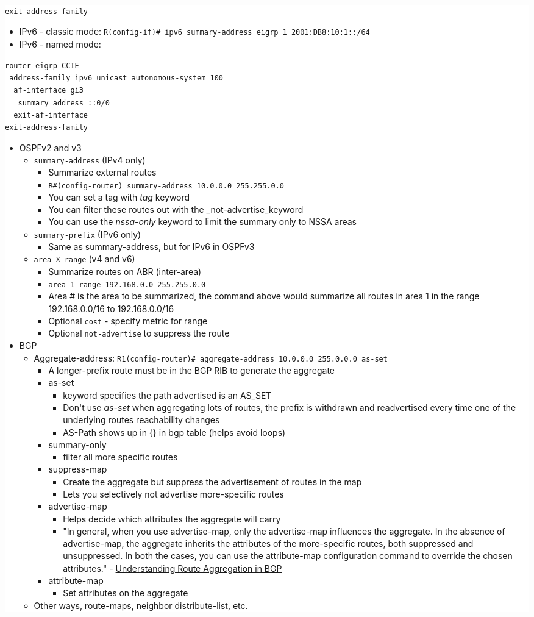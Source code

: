   ```
  exit-address-family
  ```
  * IPv6 - classic mode: `R(config-if)# ipv6 summary-address eigrp 1 2001:DB8:10:1::/64`
  * IPv6 - named mode:
  ```
  router eigrp CCIE
   address-family ipv6 unicast autonomous-system 100
    af-interface gi3
     summary address ::0/0
    exit-af-interface
  exit-address-family
  ```
* OSPFv2 and v3 
  * `summary-address` (IPv4 only)
    * Summarize external routes
    * `R#(config-router) summary-address 10.0.0.0 255.255.0.0`
    * You can set a tag with _tag_ keyword
    * You can filter these routes out with the _not-advertise_keyword
    * You can use the _nssa-only_ keyword to limit the summary only to NSSA areas 
  * `summary-prefix` (IPv6 only)
    * Same as summary-address, but for IPv6 in OSPFv3 
  * `area X range` (v4 and v6)
    * Summarize routes on ABR (inter-area)
    * `area 1 range 192.168.0.0 255.255.0.0`
    * Area # is the area to be summarized, the command above would summarize all routes in area 1 in the range 192.168.0.0/16 to 192.168.0.0/16
    * Optional `cost` - specify metric for range
    * Optional `not-advertise` to suppress the route 
* BGP
  * Aggregate-address: `R1(config-router)# aggregate-address 10.0.0.0 255.0.0.0 as-set`
    * A longer-prefix route must be in the BGP RIB to generate the aggregate
    * as-set
      * keyword specifies the path advertised is an AS_SET
      * Don't use _as-set_ when aggregating lots of routes, the prefix is withdrawn and readvertised every time one of the underlying routes reachability changes
      * AS-Path shows up in {} in bgp table (helps avoid loops)
    * summary-only
      * filter all more specific routes 
    * suppress-map
      * Create the aggregate but suppress the advertisement of routes in the map 
      * Lets you selectively not advertise more-specific routes 
    * advertise-map
      * Helps decide which attributes the aggregate will carry 
      * "In general, when you use advertise-map, only the advertise-map influences the aggregate. In the absence of advertise-map, the aggregate inherits the attributes of the more-specific routes, both suppressed and unsuppressed. In both the cases, you can use the attribute-map configuration command to override the chosen attributes." - [Understanding Route Aggregation in BGP](https://www.cisco.com/c/en/us/support/docs/ip/border-gateway-protocol-bgp/5441-aggregation.html#aggregatingwithouttheassetargument)
    * attribute-map
      * Set attributes on the aggregate
  * Other ways, route-maps, neighbor distribute-list, etc. 
